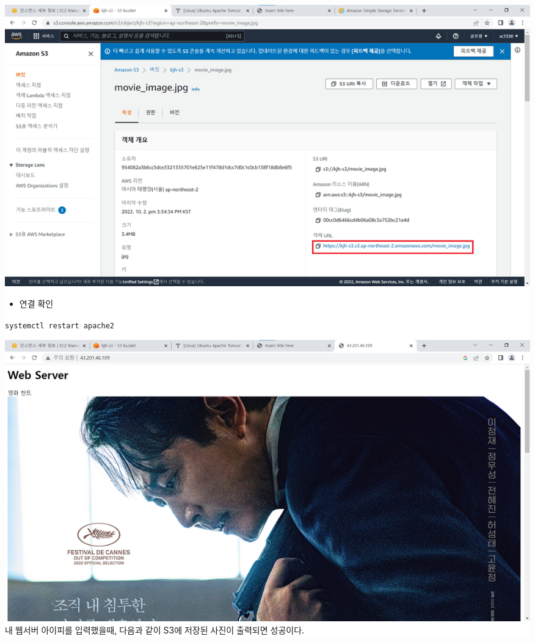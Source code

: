 ![image](/assets/img/image/aws5/25.png)<br/>

- 연결 확인
```shell
systemctl restart apache2
```
![image](/assets/img/image/aws5/26.png)<br/>
내 웹서버 아이피를 입력했을때, 다음과 같이 S3에 저장된 사진이 출력되면 성공이다.<br/>
